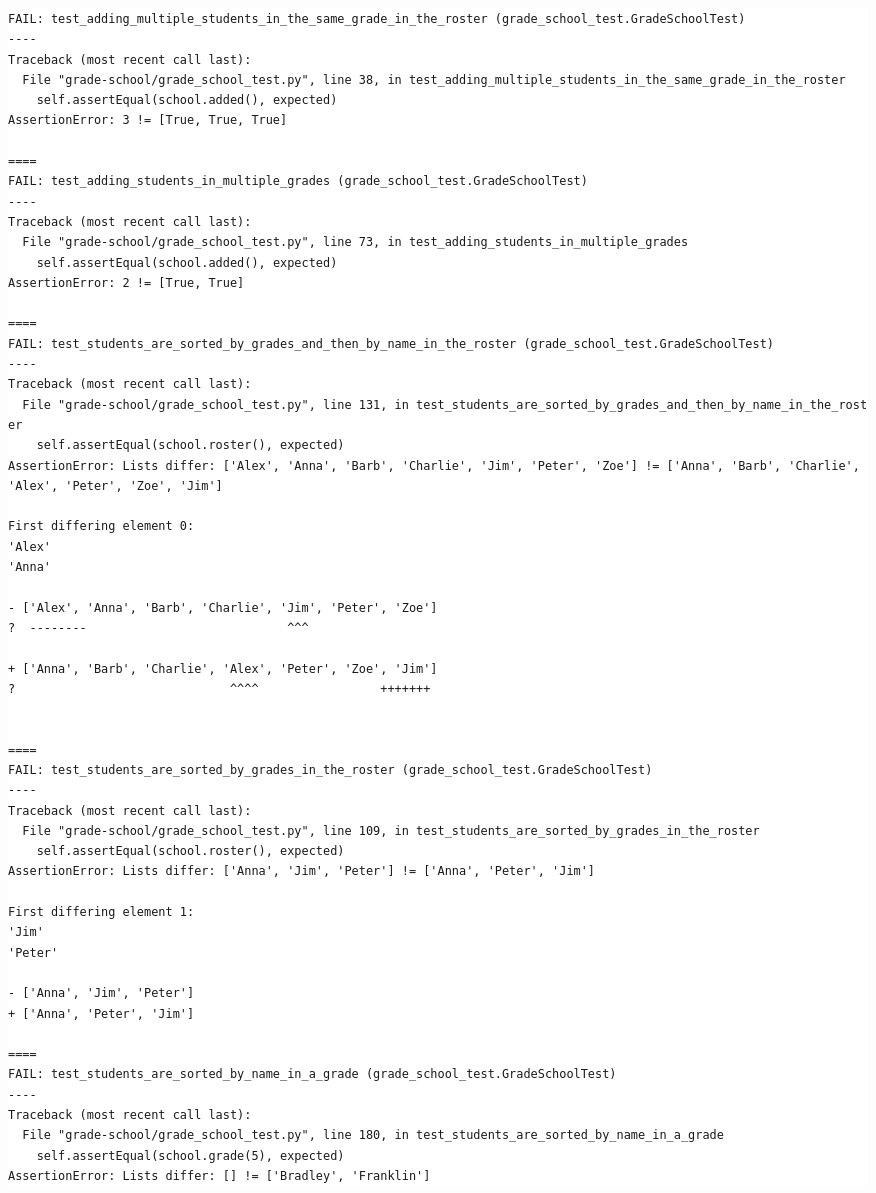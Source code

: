 ```
FAIL: test_adding_multiple_students_in_the_same_grade_in_the_roster (grade_school_test.GradeSchoolTest)
----
Traceback (most recent call last):
  File "grade-school/grade_school_test.py", line 38, in test_adding_multiple_students_in_the_same_grade_in_the_roster
    self.assertEqual(school.added(), expected)
AssertionError: 3 != [True, True, True]

====
FAIL: test_adding_students_in_multiple_grades (grade_school_test.GradeSchoolTest)
----
Traceback (most recent call last):
  File "grade-school/grade_school_test.py", line 73, in test_adding_students_in_multiple_grades
    self.assertEqual(school.added(), expected)
AssertionError: 2 != [True, True]

====
FAIL: test_students_are_sorted_by_grades_and_then_by_name_in_the_roster (grade_school_test.GradeSchoolTest)
----
Traceback (most recent call last):
  File "grade-school/grade_school_test.py", line 131, in test_students_are_sorted_by_grades_and_then_by_name_in_the_roster
    self.assertEqual(school.roster(), expected)
AssertionError: Lists differ: ['Alex', 'Anna', 'Barb', 'Charlie', 'Jim', 'Peter', 'Zoe'] != ['Anna', 'Barb', 'Charlie', 'Alex', 'Peter', 'Zoe', 'Jim']

First differing element 0:
'Alex'
'Anna'

- ['Alex', 'Anna', 'Barb', 'Charlie', 'Jim', 'Peter', 'Zoe']
?  --------                            ^^^

+ ['Anna', 'Barb', 'Charlie', 'Alex', 'Peter', 'Zoe', 'Jim']
?                              ^^^^                 +++++++


====
FAIL: test_students_are_sorted_by_grades_in_the_roster (grade_school_test.GradeSchoolTest)
----
Traceback (most recent call last):
  File "grade-school/grade_school_test.py", line 109, in test_students_are_sorted_by_grades_in_the_roster
    self.assertEqual(school.roster(), expected)
AssertionError: Lists differ: ['Anna', 'Jim', 'Peter'] != ['Anna', 'Peter', 'Jim']

First differing element 1:
'Jim'
'Peter'

- ['Anna', 'Jim', 'Peter']
+ ['Anna', 'Peter', 'Jim']

====
FAIL: test_students_are_sorted_by_name_in_a_grade (grade_school_test.GradeSchoolTest)
----
Traceback (most recent call last):
  File "grade-school/grade_school_test.py", line 180, in test_students_are_sorted_by_name_in_a_grade
    self.assertEqual(school.grade(5), expected)
AssertionError: Lists differ: [] != ['Bradley', 'Franklin']
```